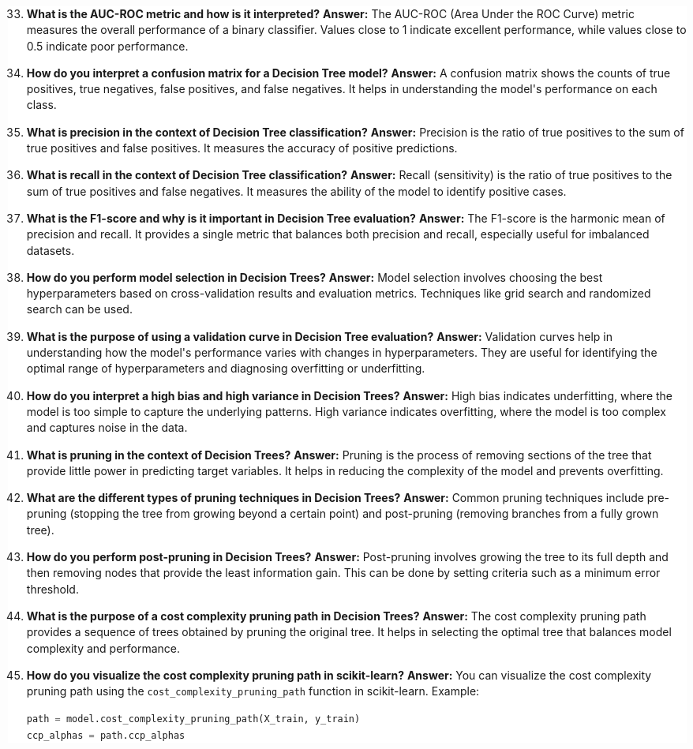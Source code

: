 33. **What is the AUC-ROC metric and how is it interpreted?**
    **Answer:** The AUC-ROC (Area Under the ROC Curve) metric measures the overall performance of a binary classifier. Values close to 1 indicate excellent performance, while values close to 0.5 indicate poor performance.

34. **How do you interpret a confusion matrix for a Decision Tree model?**
    **Answer:** A confusion matrix shows the counts of true positives, true negatives, false positives, and false negatives. It helps in understanding the model's performance on each class.

35. **What is precision in the context of Decision Tree classification?**
    **Answer:** Precision is the ratio of true positives to the sum of true positives and false positives. It measures the accuracy of positive predictions.

36. **What is recall in the context of Decision Tree classification?**
    **Answer:** Recall (sensitivity) is the ratio of true positives to the sum of true positives and false negatives. It measures the ability of the model to identify positive cases.

37. **What is the F1-score and why is it important in Decision Tree evaluation?**
    **Answer:** The F1-score is the harmonic mean of precision and recall. It provides a single metric that balances both precision and recall, especially useful for imbalanced datasets.

38. **How do you perform model selection in Decision Trees?**
    **Answer:** Model selection involves choosing the best hyperparameters based on cross-validation results and evaluation metrics. Techniques like grid search and randomized search can be used.

39. **What is the purpose of using a validation curve in Decision Tree evaluation?**
    **Answer:** Validation curves help in understanding how the model's performance varies with changes in hyperparameters. They are useful for identifying the optimal range of hyperparameters and diagnosing overfitting or underfitting.

40. **How do you interpret a high bias and high variance in Decision Trees?**
    **Answer:** High bias indicates underfitting, where the model is too simple to capture the underlying patterns. High variance indicates overfitting, where the model is too complex and captures noise in the data.

41. **What is pruning in the context of Decision Trees?**
    **Answer:** Pruning is the process of removing sections of the tree that provide little power in predicting target variables. It helps in reducing the complexity of the model and prevents overfitting.

42. **What are the different types of pruning techniques in Decision Trees?**
    **Answer:** Common pruning techniques include pre-pruning (stopping the tree from growing beyond a certain point) and post-pruning (removing branches from a fully grown tree).

43. **How do you perform post-pruning in Decision Trees?**
    **Answer:** Post-pruning involves growing the tree to its full depth and then removing nodes that provide the least information gain. This can be done by setting criteria such as a minimum error threshold.

44. **What is the purpose of a cost complexity pruning path in Decision Trees?**
    **Answer:** The cost complexity pruning path provides a sequence of trees obtained by pruning the original tree. It helps in selecting the optimal tree that balances model complexity and performance.

45. **How do you visualize the cost complexity pruning path in scikit-learn?**
    **Answer:** You can visualize the cost complexity pruning path using the `cost_complexity_pruning_path` function in scikit-learn. Example:
    ```python
    path = model.cost_complexity_pruning_path(X_train, y_train)
    ccp_alphas = path.ccp_alphas
    ```
